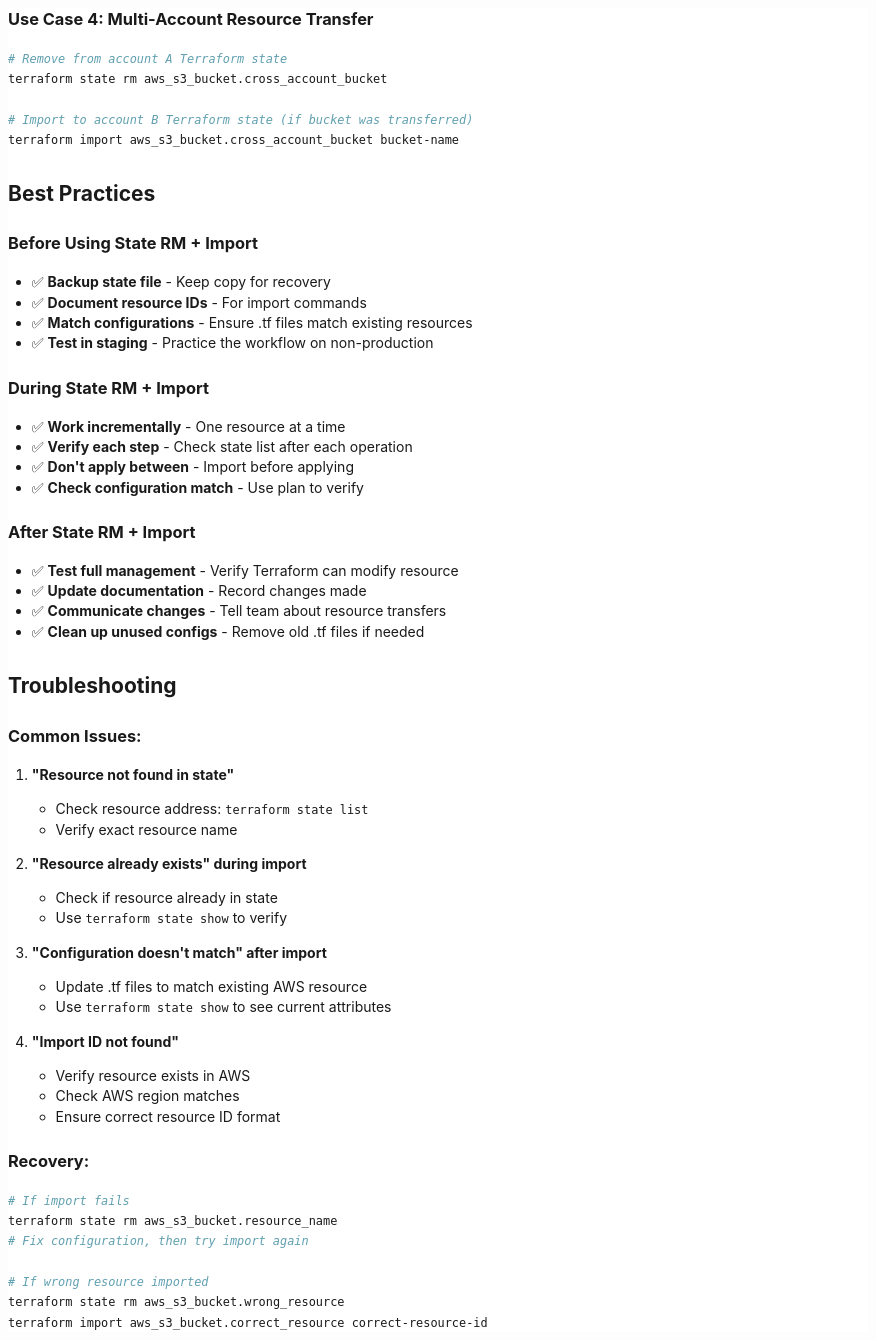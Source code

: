 ### **Use Case 4: Multi-Account Resource Transfer**
```bash
# Remove from account A Terraform state
terraform state rm aws_s3_bucket.cross_account_bucket

# Import to account B Terraform state (if bucket was transferred)
terraform import aws_s3_bucket.cross_account_bucket bucket-name
```

## Best Practices

### **Before Using State RM + Import**
- ✅ **Backup state file** - Keep copy for recovery
- ✅ **Document resource IDs** - For import commands
- ✅ **Match configurations** - Ensure .tf files match existing resources
- ✅ **Test in staging** - Practice the workflow on non-production

### **During State RM + Import**
- ✅ **Work incrementally** - One resource at a time
- ✅ **Verify each step** - Check state list after each operation
- ✅ **Don't apply between** - Import before applying
- ✅ **Check configuration match** - Use plan to verify

### **After State RM + Import**
- ✅ **Test full management** - Verify Terraform can modify resource
- ✅ **Update documentation** - Record changes made
- ✅ **Communicate changes** - Tell team about resource transfers
- ✅ **Clean up unused configs** - Remove old .tf files if needed

## Troubleshooting

### **Common Issues:**
1. **"Resource not found in state"**
   - Check resource address: `terraform state list`
   - Verify exact resource name

2. **"Resource already exists" during import**
   - Check if resource already in state
   - Use `terraform state show` to verify

3. **"Configuration doesn't match" after import**
   - Update .tf files to match existing AWS resource
   - Use `terraform state show` to see current attributes

4. **"Import ID not found"**
   - Verify resource exists in AWS
   - Check AWS region matches
   - Ensure correct resource ID format

### **Recovery:**
```bash
# If import fails
terraform state rm aws_s3_bucket.resource_name
# Fix configuration, then try import again

# If wrong resource imported
terraform state rm aws_s3_bucket.wrong_resource
terraform import aws_s3_bucket.correct_resource correct-resource-id
```
